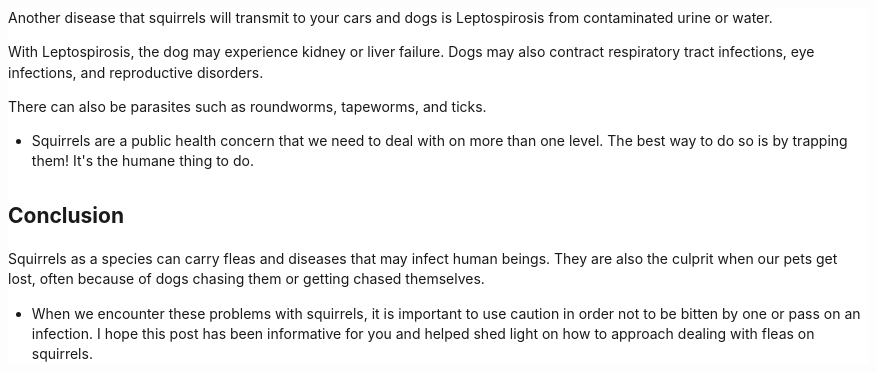 Another disease that squirrels will transmit to your cars and dogs is Leptospirosis from contaminated urine or water.

With Leptospirosis, the dog may experience kidney or liver failure. Dogs may also contract respiratory tract infections, eye infections, and reproductive disorders.

There can also be parasites such as roundworms, tapeworms, and ticks.
- Squirrels are a public health concern that we need to deal with on more than one level. The best way to do so is by trapping them! It's the humane thing to do.
## Conclusion
Squirrels as a species can carry fleas and diseases that may infect human beings. They are also the culprit when our pets get lost, often because of dogs chasing them or getting chased themselves.
- When we encounter these problems with squirrels, it is important to use caution in order not to be bitten by one or pass on an infection.
I hope this post has been informative for you and helped shed light on how to approach dealing with fleas on squirrels.
